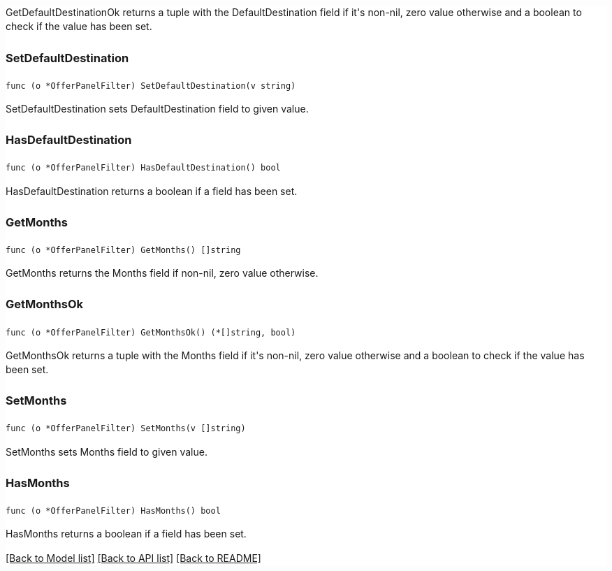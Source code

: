 GetDefaultDestinationOk returns a tuple with the DefaultDestination field if it's non-nil, zero value otherwise
and a boolean to check if the value has been set.

### SetDefaultDestination

`func (o *OfferPanelFilter) SetDefaultDestination(v string)`

SetDefaultDestination sets DefaultDestination field to given value.

### HasDefaultDestination

`func (o *OfferPanelFilter) HasDefaultDestination() bool`

HasDefaultDestination returns a boolean if a field has been set.

### GetMonths

`func (o *OfferPanelFilter) GetMonths() []string`

GetMonths returns the Months field if non-nil, zero value otherwise.

### GetMonthsOk

`func (o *OfferPanelFilter) GetMonthsOk() (*[]string, bool)`

GetMonthsOk returns a tuple with the Months field if it's non-nil, zero value otherwise
and a boolean to check if the value has been set.

### SetMonths

`func (o *OfferPanelFilter) SetMonths(v []string)`

SetMonths sets Months field to given value.

### HasMonths

`func (o *OfferPanelFilter) HasMonths() bool`

HasMonths returns a boolean if a field has been set.


[[Back to Model list]](../README.md#documentation-for-models) [[Back to API list]](../README.md#documentation-for-api-endpoints) [[Back to README]](../README.md)


